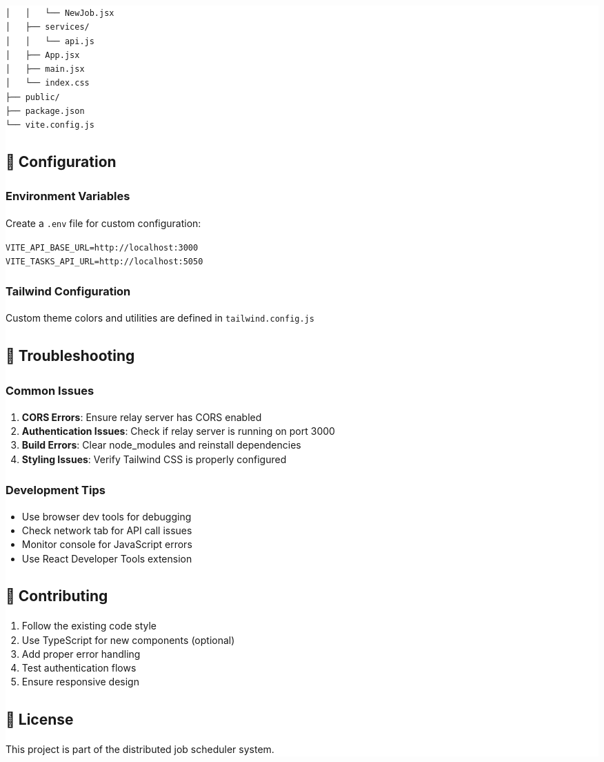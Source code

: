 ```
│   │   └── NewJob.jsx
│   ├── services/
│   │   └── api.js
│   ├── App.jsx
│   ├── main.jsx
│   └── index.css
├── public/
├── package.json
└── vite.config.js
```

## 🔧 Configuration

### Environment Variables
Create a `.env` file for custom configuration:
```env
VITE_API_BASE_URL=http://localhost:3000
VITE_TASKS_API_URL=http://localhost:5050
```

### Tailwind Configuration
Custom theme colors and utilities are defined in `tailwind.config.js`

## 🐛 Troubleshooting

### Common Issues

1. **CORS Errors**: Ensure relay server has CORS enabled
2. **Authentication Issues**: Check if relay server is running on port 3000
3. **Build Errors**: Clear node_modules and reinstall dependencies
4. **Styling Issues**: Verify Tailwind CSS is properly configured

### Development Tips

- Use browser dev tools for debugging
- Check network tab for API call issues
- Monitor console for JavaScript errors
- Use React Developer Tools extension

## 🤝 Contributing

1. Follow the existing code style
2. Use TypeScript for new components (optional)
3. Add proper error handling
4. Test authentication flows
5. Ensure responsive design

## 📄 License

This project is part of the distributed job scheduler system. 